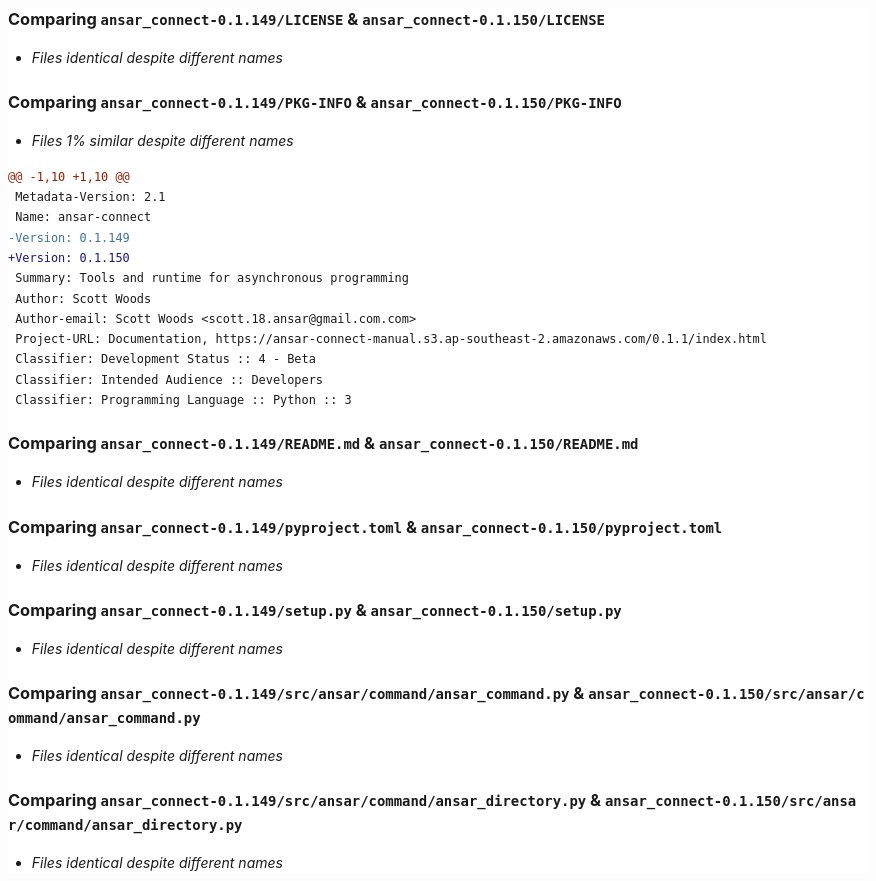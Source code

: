 ### Comparing `ansar_connect-0.1.149/LICENSE` & `ansar_connect-0.1.150/LICENSE`

 * *Files identical despite different names*

### Comparing `ansar_connect-0.1.149/PKG-INFO` & `ansar_connect-0.1.150/PKG-INFO`

 * *Files 1% similar despite different names*

```diff
@@ -1,10 +1,10 @@
 Metadata-Version: 2.1
 Name: ansar-connect
-Version: 0.1.149
+Version: 0.1.150
 Summary: Tools and runtime for asynchronous programming
 Author: Scott Woods
 Author-email: Scott Woods <scott.18.ansar@gmail.com.com>
 Project-URL: Documentation, https://ansar-connect-manual.s3.ap-southeast-2.amazonaws.com/0.1.1/index.html
 Classifier: Development Status :: 4 - Beta
 Classifier: Intended Audience :: Developers
 Classifier: Programming Language :: Python :: 3
```

### Comparing `ansar_connect-0.1.149/README.md` & `ansar_connect-0.1.150/README.md`

 * *Files identical despite different names*

### Comparing `ansar_connect-0.1.149/pyproject.toml` & `ansar_connect-0.1.150/pyproject.toml`

 * *Files identical despite different names*

### Comparing `ansar_connect-0.1.149/setup.py` & `ansar_connect-0.1.150/setup.py`

 * *Files identical despite different names*

### Comparing `ansar_connect-0.1.149/src/ansar/command/ansar_command.py` & `ansar_connect-0.1.150/src/ansar/command/ansar_command.py`

 * *Files identical despite different names*

### Comparing `ansar_connect-0.1.149/src/ansar/command/ansar_directory.py` & `ansar_connect-0.1.150/src/ansar/command/ansar_directory.py`

 * *Files identical despite different names*
